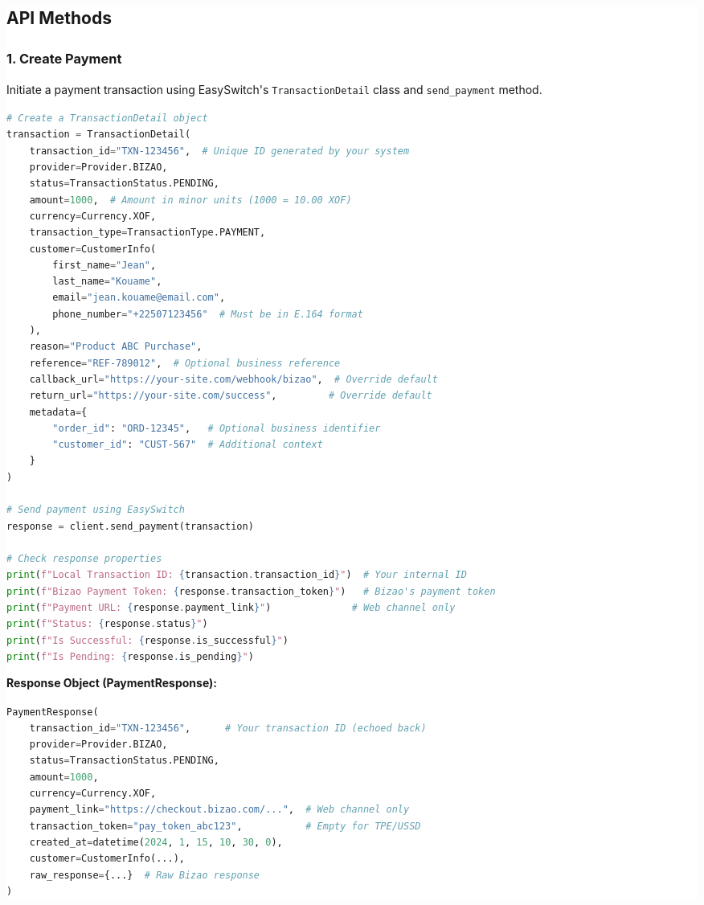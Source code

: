 ## API Methods

### 1. Create Payment

Initiate a payment transaction using EasySwitch's `TransactionDetail` class and `send_payment` method.

```python
# Create a TransactionDetail object
transaction = TransactionDetail(
    transaction_id="TXN-123456",  # Unique ID generated by your system
    provider=Provider.BIZAO,
    status=TransactionStatus.PENDING,
    amount=1000,  # Amount in minor units (1000 = 10.00 XOF)
    currency=Currency.XOF,
    transaction_type=TransactionType.PAYMENT,
    customer=CustomerInfo(
        first_name="Jean",
        last_name="Kouame",
        email="jean.kouame@email.com",
        phone_number="+22507123456"  # Must be in E.164 format
    ),
    reason="Product ABC Purchase",
    reference="REF-789012",  # Optional business reference
    callback_url="https://your-site.com/webhook/bizao",  # Override default
    return_url="https://your-site.com/success",         # Override default
    metadata={
        "order_id": "ORD-12345",   # Optional business identifier
        "customer_id": "CUST-567"  # Additional context
    }
)

# Send payment using EasySwitch
response = client.send_payment(transaction)

# Check response properties
print(f"Local Transaction ID: {transaction.transaction_id}")  # Your internal ID
print(f"Bizao Payment Token: {response.transaction_token}")   # Bizao's payment token
print(f"Payment URL: {response.payment_link}")              # Web channel only
print(f"Status: {response.status}")
print(f"Is Successful: {response.is_successful}")
print(f"Is Pending: {response.is_pending}")
```

**Response Object (PaymentResponse):**
```python
PaymentResponse(
    transaction_id="TXN-123456",      # Your transaction ID (echoed back)
    provider=Provider.BIZAO,
    status=TransactionStatus.PENDING,
    amount=1000,
    currency=Currency.XOF,
    payment_link="https://checkout.bizao.com/...",  # Web channel only
    transaction_token="pay_token_abc123",           # Empty for TPE/USSD
    created_at=datetime(2024, 1, 15, 10, 30, 0),
    customer=CustomerInfo(...),
    raw_response={...}  # Raw Bizao response
)
```
